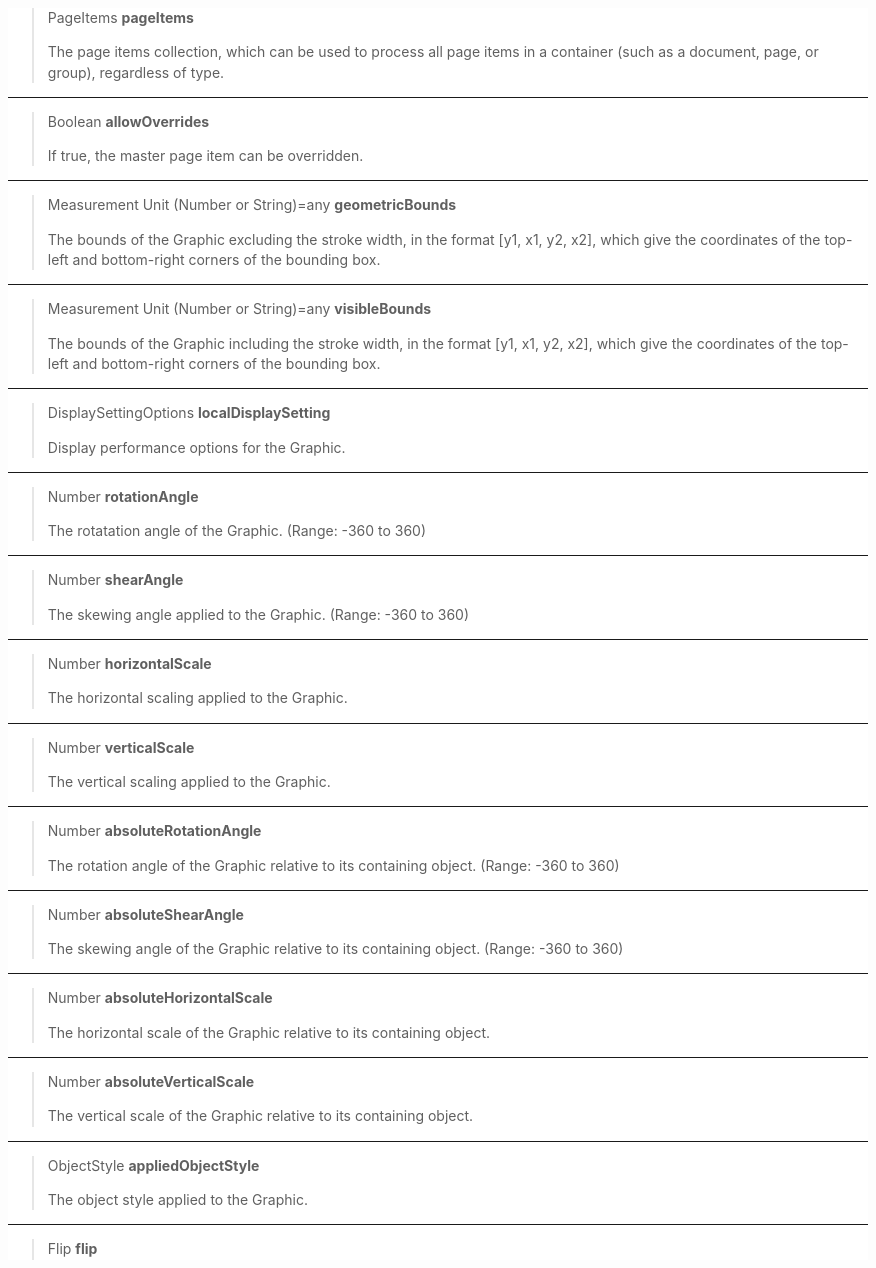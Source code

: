 > 
> PageItems **pageItems** 
>
> The page items collection, which can be used to process all page items in a container (such as a document, page, or group), regardless of type.
*** 
> Boolean **allowOverrides** 
>
> If true, the master page item can be overridden.
*** 
> Measurement Unit (Number or String)=any **geometricBounds** 
>
> The bounds of the Graphic excluding the stroke width, in the format [y1, x1, y2, x2], which give the coordinates of the top-left and bottom-right corners of the bounding box.
*** 
> Measurement Unit (Number or String)=any **visibleBounds** 
>
> The bounds of the Graphic including the stroke width, in the format [y1, x1, y2, x2], which give the coordinates of the top-left and bottom-right corners of the bounding box.
*** 
> DisplaySettingOptions **localDisplaySetting** 
>
> Display performance options for the Graphic.
*** 
> Number **rotationAngle** 
>
> The rotatation angle of the Graphic. (Range: -360 to 360)
*** 
> Number **shearAngle** 
>
> The skewing angle applied to the Graphic. (Range: -360 to 360)
*** 
> Number **horizontalScale** 
>
> The horizontal scaling applied to the Graphic.
*** 
> Number **verticalScale** 
>
> The vertical scaling applied to the Graphic.
*** 
> Number **absoluteRotationAngle** 
>
> The rotation angle of the Graphic relative to its containing object. (Range: -360 to 360)
*** 
> Number **absoluteShearAngle** 
>
> The skewing angle of the Graphic relative to its containing object. (Range: -360 to 360)
*** 
> Number **absoluteHorizontalScale** 
>
> The horizontal scale of the Graphic relative to its containing object.
*** 
> Number **absoluteVerticalScale** 
>
> The vertical scale of the Graphic relative to its containing object.
*** 
> ObjectStyle **appliedObjectStyle** 
>
> The object style applied to the Graphic.
*** 
> Flip **flip** 